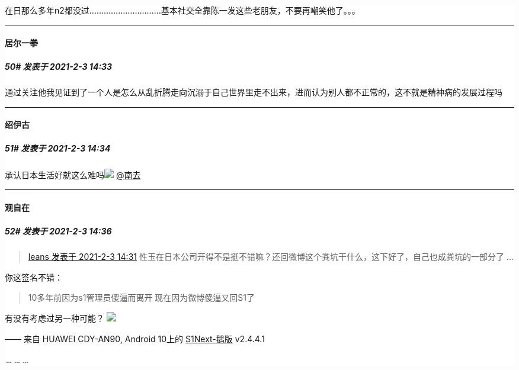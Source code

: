 

在日那么多年n2都没过…………………………基本社交全靠陈一发这些老朋友，不要再嘲笑他了。。。







*****

####  居尔一拳  
##### 50#       发表于 2021-2-3 14:33




通过关注他我见证到了一个人是怎么从乱折腾走向沉溺于自己世界里走不出来，进而认为别人都不正常的，这不就是精神病的发展过程吗







*****

####  绍伊古  
##### 51#       发表于 2021-2-3 14:34




承认日本生活好就这么难吗<img src="https://static.saraba1st.com/image/smiley/face2017/001.png" referrerpolicy="no-referrer">
[@南去](https://bbs.saraba1st.com/2b/home.php?mod=space&amp;uid=518494)







*****

####  观自在  
##### 52#       发表于 2021-2-3 14:36



<blockquote><a href="httphttps://bbs.saraba1st.com/2b/forum.php?mod=redirect&amp;goto=findpost&amp;pid=50226815&amp;ptid=1986080" target="_blank">leans 发表于 2021-2-3 14:31</a>
性玉在日本公司开得不是挺不错嘛？还回微博这个粪坑干什么，这下好了，自己也成粪坑的一部分了 ...</blockquote>
你这签名不错：
<blockquote>10多年前因为s1管理员傻逼而离开
现在因为微博傻逼又回S1了</blockquote>
有没有考虑过另一种可能？

<img src="https://p.sda1.dev/1/6ca304abd4dae8028293710a47ab5b6e/IMG_CMP_93981168.png" referrerpolicy="no-referrer">


—— 来自 HUAWEI CDY-AN90, Android 10上的 [S1Next-鹅版](https://github.com/ykrank/S1-Next/releases) v2.4.4.1



﹍﹍﹍
